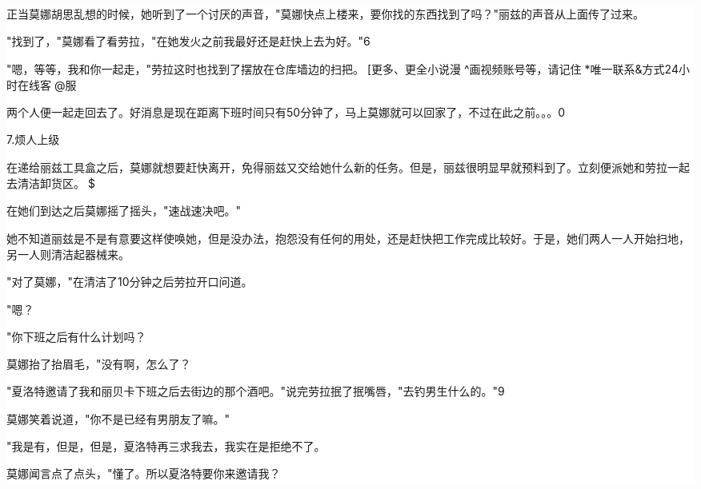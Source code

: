 

正当莫娜胡思乱想的时候，她听到了一个讨厌的声音，"莫娜快点上楼来，要你找的东西找到了吗？"丽兹的声音从上面传了过来。



"找到了，"莫娜看了看劳拉，"在她发火之前我最好还是赶快上去为好。"6





"嗯，等等，我和你一起走，"劳拉这时也找到了摆放在仓库墙边的扫把。 [更多、更全小说漫 ^画视频账号等，请记住 *唯一联系&方式24小时在线客 @服





两个人便一起走回去了。好消息是现在距离下班时间只有50分钟了，马上莫娜就可以回家了，不过在此之前。。。0









7.烦人上级





在递给丽兹工具盒之后，莫娜就想要赶快离开，免得丽兹又交给她什么新的任务。但是，丽兹很明显早就预料到了。立刻便派她和劳拉一起去清洁卸货区。 $



在她们到达之后莫娜摇了摇头，"速战速决吧。"





她不知道丽兹是不是有意要这样使唤她，但是没办法，抱怨没有任何的用处，还是赶快把工作完成比较好。于是，她们两人一人开始扫地，另一人则清洁起器械来。



"对了莫娜，"在清洁了10分钟之后劳拉开口问道。



"嗯？



"你下班之后有什么计划吗？



莫娜抬了抬眉毛，"没有啊，怎么了？





"夏洛特邀请了我和丽贝卡下班之后去街边的那个酒吧。"说完劳拉抿了抿嘴唇，"去钓男生什么的。"9



莫娜笑着说道，"你不是已经有男朋友了嘛。"



"我是有，但是，但是，夏洛特再三求我去，我实在是拒绝不了。



莫娜闻言点了点头，"懂了。所以夏洛特要你来邀请我？
